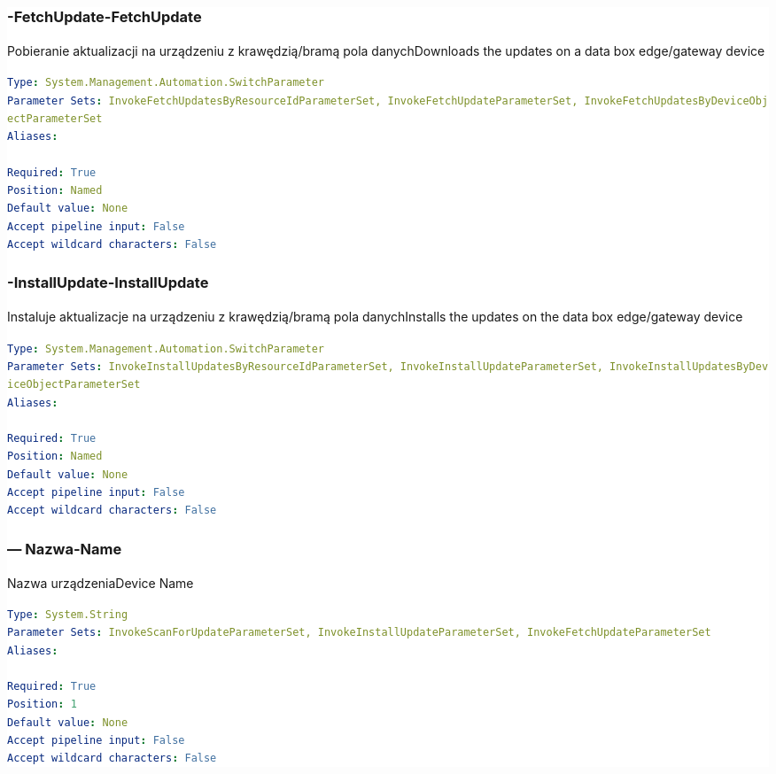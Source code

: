 ### <span data-ttu-id="351c9-128">-FetchUpdate</span><span class="sxs-lookup"><span data-stu-id="351c9-128">-FetchUpdate</span></span>
<span data-ttu-id="351c9-129">Pobieranie aktualizacji na urządzeniu z krawędzią/bramą pola danych</span><span class="sxs-lookup"><span data-stu-id="351c9-129">Downloads the updates on a data box edge/gateway device</span></span>

```yaml
Type: System.Management.Automation.SwitchParameter
Parameter Sets: InvokeFetchUpdatesByResourceIdParameterSet, InvokeFetchUpdateParameterSet, InvokeFetchUpdatesByDeviceObjectParameterSet
Aliases:

Required: True
Position: Named
Default value: None
Accept pipeline input: False
Accept wildcard characters: False
```

### <span data-ttu-id="351c9-130">-InstallUpdate</span><span class="sxs-lookup"><span data-stu-id="351c9-130">-InstallUpdate</span></span>
<span data-ttu-id="351c9-131">Instaluje aktualizacje na urządzeniu z krawędzią/bramą pola danych</span><span class="sxs-lookup"><span data-stu-id="351c9-131">Installs the updates on the data box edge/gateway device</span></span>

```yaml
Type: System.Management.Automation.SwitchParameter
Parameter Sets: InvokeInstallUpdatesByResourceIdParameterSet, InvokeInstallUpdateParameterSet, InvokeInstallUpdatesByDeviceObjectParameterSet
Aliases:

Required: True
Position: Named
Default value: None
Accept pipeline input: False
Accept wildcard characters: False
```

### <span data-ttu-id="351c9-132">— Nazwa</span><span class="sxs-lookup"><span data-stu-id="351c9-132">-Name</span></span>
<span data-ttu-id="351c9-133">Nazwa urządzenia</span><span class="sxs-lookup"><span data-stu-id="351c9-133">Device Name</span></span>

```yaml
Type: System.String
Parameter Sets: InvokeScanForUpdateParameterSet, InvokeInstallUpdateParameterSet, InvokeFetchUpdateParameterSet
Aliases:

Required: True
Position: 1
Default value: None
Accept pipeline input: False
Accept wildcard characters: False
```
